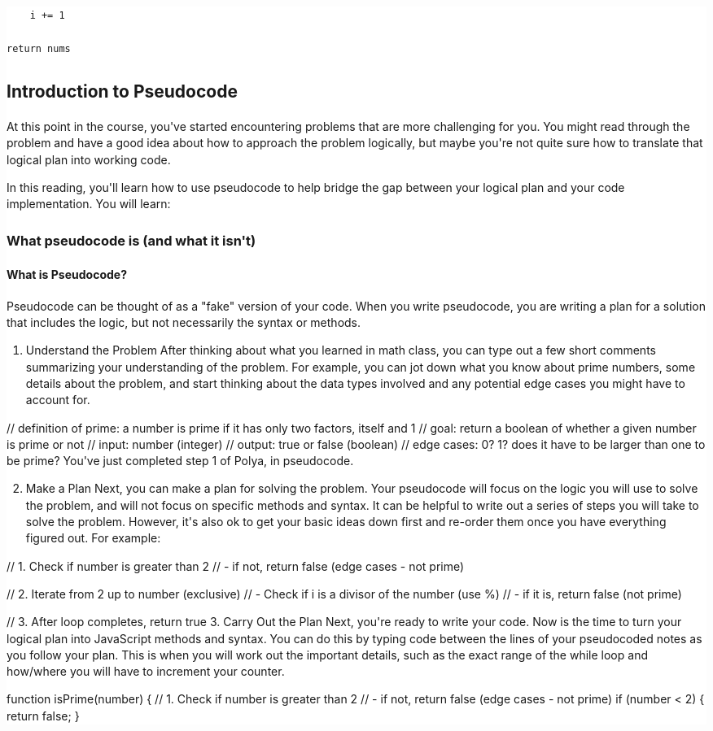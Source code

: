         i += 1

    return nums

## Introduction to Pseudocode

At this point in the course, you've started encountering problems that are more challenging for you. You might read through the problem and have a good idea about how to approach the problem logically, but maybe you're not quite sure how to translate that logical plan into working code.

In this reading, you'll learn how to use pseudocode to help bridge the gap between your logical plan and your code implementation. You will learn:

### What pseudocode is (and what it isn't)

#### What is Pseudocode?

Pseudocode can be thought of as a "fake" version of your code. When you write pseudocode, you are writing a plan for a solution that includes the logic, but not necessarily the syntax or methods.

1. Understand the Problem
   After thinking about what you learned in math class, you can type out a few short comments summarizing your understanding of the problem. For example, you can jot down what you know about prime numbers, some details about the problem, and start thinking about the data types involved and any potential edge cases you might have to account for.

// definition of prime: a number is prime if it has only two factors, itself and 1
// goal: return a boolean of whether a given number is prime or not
// input: number (integer)
// output: true or false (boolean)
// edge cases: 0? 1? does it have to be larger than one to be prime?
You've just completed step 1 of Polya, in pseudocode.

2. Make a Plan
   Next, you can make a plan for solving the problem. Your pseudocode will focus on the logic you will use to solve the problem, and will not focus on specific methods and syntax. It can be helpful to write out a series of steps you will take to solve the problem. However, it's also ok to get your basic ideas down first and re-order them once you have everything figured out. For example:

// 1. Check if number is greater than 2
// - if not, return false (edge cases - not prime)

// 2. Iterate from 2 up to number (exclusive)
// - Check if i is a divisor of the number (use %)
// - if it is, return false (not prime)

// 3. After loop completes, return true 3. Carry Out the Plan
Next, you're ready to write your code. Now is the time to turn your logical plan into JavaScript methods and syntax. You can do this by typing code between the lines of your pseudocoded notes as you follow your plan. This is when you will work out the important details, such as the exact range of the while loop and how/where you will have to increment your counter.

function isPrime(number) {
// 1. Check if number is greater than 2
// - if not, return false (edge cases - not prime)
if (number < 2) {
return false;
}
